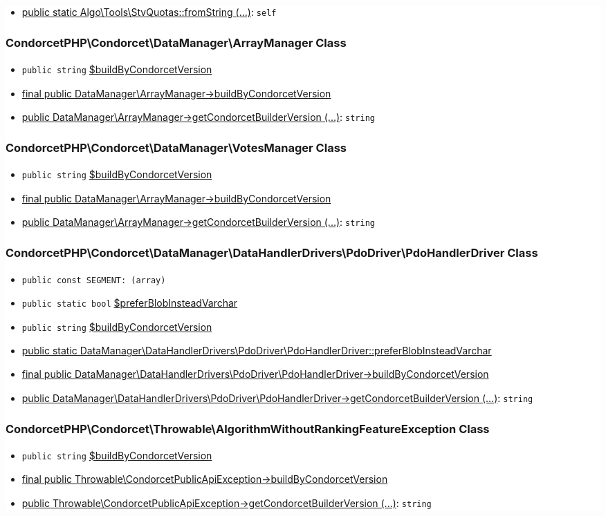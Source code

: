 * [public static Algo\Tools\StvQuotas::fromString (...)](/Docs/api-reference/Algo_Tools_StvQuotas%20Class/Algo_Tools_StvQuotas--fromString.md): `self`  

### CondorcetPHP\Condorcet\DataManager\ArrayManager Class  

* `public string` [$buildByCondorcetVersion](/Docs/api-reference/DataManager_ArrayManager%20Class/DataManager_ArrayManager--buildByCondorcetVersion.md)

* [final public DataManager\ArrayManager->buildByCondorcetVersion](/Docs/api-reference/DataManager_ArrayManager%20Class/DataManager_ArrayManager--buildByCondorcetVersion.md)  
* [public DataManager\ArrayManager->getCondorcetBuilderVersion (...)](/Docs/api-reference/DataManager_ArrayManager%20Class/DataManager_ArrayManager--getCondorcetBuilderVersion.md): `string`  

### CondorcetPHP\Condorcet\DataManager\VotesManager Class  

* `public string` [$buildByCondorcetVersion](/Docs/api-reference/DataManager_ArrayManager%20Class/DataManager_ArrayManager--buildByCondorcetVersion.md)

* [final public DataManager\ArrayManager->buildByCondorcetVersion](/Docs/api-reference/DataManager_ArrayManager%20Class/DataManager_ArrayManager--buildByCondorcetVersion.md)  
* [public DataManager\ArrayManager->getCondorcetBuilderVersion (...)](/Docs/api-reference/DataManager_ArrayManager%20Class/DataManager_ArrayManager--getCondorcetBuilderVersion.md): `string`  

### CondorcetPHP\Condorcet\DataManager\DataHandlerDrivers\PdoDriver\PdoHandlerDriver Class  

* `public const SEGMENT: (array)`  

* `public static bool` [$preferBlobInsteadVarchar](/Docs/api-reference/DataManager_DataHandlerDrivers_PdoDriver_PdoHandlerDriver%20Class/DataManager_DataHandlerDrivers_PdoDriver_PdoHandlerDriver--preferBlobInsteadVarchar.md)
* `public string` [$buildByCondorcetVersion](/Docs/api-reference/DataManager_DataHandlerDrivers_PdoDriver_PdoHandlerDriver%20Class/DataManager_DataHandlerDrivers_PdoDriver_PdoHandlerDriver--buildByCondorcetVersion.md)

* [public static DataManager\DataHandlerDrivers\PdoDriver\PdoHandlerDriver::preferBlobInsteadVarchar](/Docs/api-reference/DataManager_DataHandlerDrivers_PdoDriver_PdoHandlerDriver%20Class/DataManager_DataHandlerDrivers_PdoDriver_PdoHandlerDriver--preferBlobInsteadVarchar.md)  
* [final public DataManager\DataHandlerDrivers\PdoDriver\PdoHandlerDriver->buildByCondorcetVersion](/Docs/api-reference/DataManager_DataHandlerDrivers_PdoDriver_PdoHandlerDriver%20Class/DataManager_DataHandlerDrivers_PdoDriver_PdoHandlerDriver--buildByCondorcetVersion.md)  
* [public DataManager\DataHandlerDrivers\PdoDriver\PdoHandlerDriver->getCondorcetBuilderVersion (...)](/Docs/api-reference/DataManager_DataHandlerDrivers_PdoDriver_PdoHandlerDriver%20Class/DataManager_DataHandlerDrivers_PdoDriver_PdoHandlerDriver--getCondorcetBuilderVersion.md): `string`  

### CondorcetPHP\Condorcet\Throwable\AlgorithmWithoutRankingFeatureException Class  

* `public string` [$buildByCondorcetVersion](/Docs/api-reference/Throwable_CondorcetPublicApiException%20Class/Throwable_CondorcetPublicApiException--buildByCondorcetVersion.md)

* [final public Throwable\CondorcetPublicApiException->buildByCondorcetVersion](/Docs/api-reference/Throwable_CondorcetPublicApiException%20Class/Throwable_CondorcetPublicApiException--buildByCondorcetVersion.md)  
* [public Throwable\CondorcetPublicApiException->getCondorcetBuilderVersion (...)](/Docs/api-reference/Throwable_CondorcetPublicApiException%20Class/Throwable_CondorcetPublicApiException--getCondorcetBuilderVersion.md): `string`  
